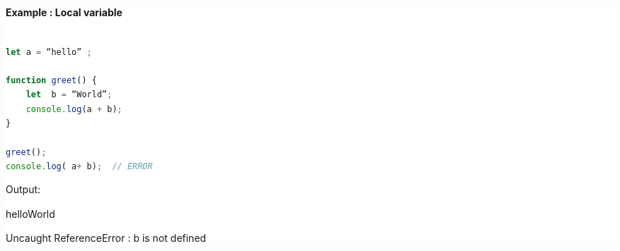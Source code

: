 **Example : Local variable**
```javascript

let a = “hello” ;

function greet() {
	let  b = “World”;
	console.log(a + b);
}

greet();
console.log( a+ b);  // ERROR
```
Output: 

helloWorld

Uncaught ReferenceError : b is not defined


